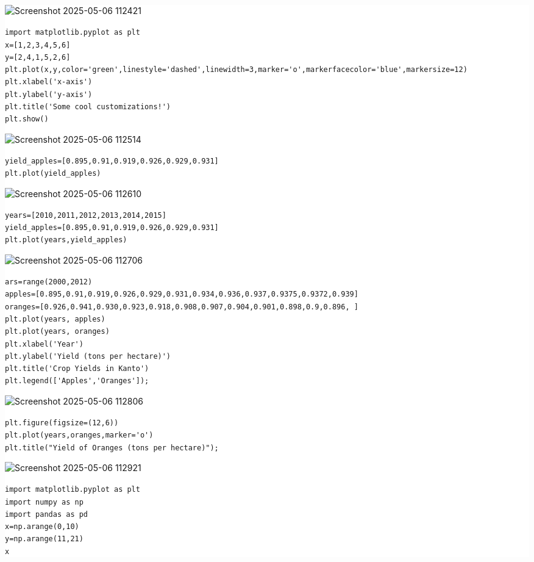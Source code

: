![Screenshot 2025-05-06 112421](https://github.com/user-attachments/assets/b7c4fce5-491e-4dd4-ba09-96b7feb827a9)

```
import matplotlib.pyplot as plt
x=[1,2,3,4,5,6]
y=[2,4,1,5,2,6]
plt.plot(x,y,color='green',linestyle='dashed',linewidth=3,marker='o',markerfacecolor='blue',markersize=12)
plt.xlabel('x-axis')
plt.ylabel('y-axis')
plt.title('Some cool customizations!')
plt.show()
```

![Screenshot 2025-05-06 112514](https://github.com/user-attachments/assets/45f3cf7b-0633-45bd-9b09-62ecde117231)

```
yield_apples=[0.895,0.91,0.919,0.926,0.929,0.931]
plt.plot(yield_apples)
```

![Screenshot 2025-05-06 112610](https://github.com/user-attachments/assets/ea14ddba-cc56-4421-83f4-7633ddc62848)

```
years=[2010,2011,2012,2013,2014,2015]
yield_apples=[0.895,0.91,0.919,0.926,0.929,0.931]
plt.plot(years,yield_apples)
```

![Screenshot 2025-05-06 112706](https://github.com/user-attachments/assets/10374ac0-6295-4a7d-9342-33137841370d)

```
ars=range(2000,2012)
apples=[0.895,0.91,0.919,0.926,0.929,0.931,0.934,0.936,0.937,0.9375,0.9372,0.939]
oranges=[0.926,0.941,0.930,0.923,0.918,0.908,0.907,0.904,0.901,0.898,0.9,0.896, ]
plt.plot(years, apples)
plt.plot(years, oranges)
plt.xlabel('Year')
plt.ylabel('Yield (tons per hectare)')
plt.title('Crop Yields in Kanto')
plt.legend(['Apples','Oranges']);
```

![Screenshot 2025-05-06 112806](https://github.com/user-attachments/assets/d9969610-763c-4bfd-a1a9-73d8499e195b)

```
plt.figure(figsize=(12,6))
plt.plot(years,oranges,marker='o')
plt.title("Yield of Oranges (tons per hectare)");
```

![Screenshot 2025-05-06 112921](https://github.com/user-attachments/assets/16b3d01e-00a3-491d-a9f0-d7c3a591e8a2)

```
import matplotlib.pyplot as plt
import numpy as np
import pandas as pd
x=np.arange(0,10)
y=np.arange(11,21)
x
```
